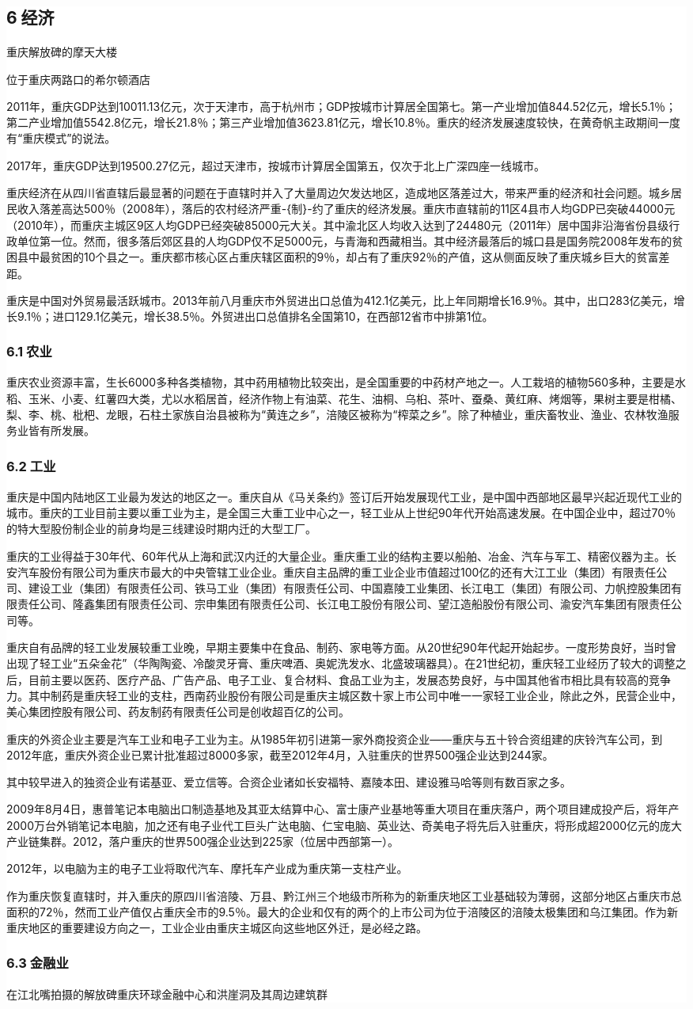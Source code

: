 
## 6 经济

重庆解放碑的摩天大楼

位于重庆两路口的希尔顿酒店

2011年，重庆GDP达到10011.13亿元，次于天津市，高于杭州市；GDP按城市计算居全国第七。第一产业增加值844.52亿元，增长5.1％；第二产业增加值5542.8亿元，增长21.8％；第三产业增加值3623.81亿元，增长10.8％。重庆的经济发展速度较快，在黄奇帆主政期间一度有“重庆模式”的说法。

2017年，重庆GDP达到19500.27亿元，超过天津市，按城市计算居全国第五，仅次于北上广深四座一线城市。

重庆经济在从四川省直辖后最显著的问题在于直辖时并入了大量周边欠发达地区，造成地区落差过大，带来严重的经济和社会问题。城乡居民收入落差高达500％（2008年），落后的农村经济严重-{制}-约了重庆的经济发展。重庆市直辖前的11区4县市人均GDP已突破44000元（2010年），而重庆主城区9区人均GDP已经突破85000元大关。其中渝北区人均收入达到了24480元（2011年）居中国非沿海省份县级行政单位第一位。然而，很多落后郊区县的人均GDP仅不足5000元，与青海和西藏相当。其中经济最落后的城口县是国务院2008年发布的贫困县中最贫困的10个县之一。重庆都市核心区占重庆辖区面积的9％，却占有了重庆92％的产值，这从侧面反映了重庆城乡巨大的贫富差距。

重庆是中国对外贸易最活跃城市。2013年前八月重庆市外贸进出口总值为412.1亿美元，比上年同期增长16.9％。其中，出口283亿美元，增长9.1％；进口129.1亿美元，增长38.5％。外贸进出口总值排名全国第10，在西部12省市中排第1位。



### 6.1 农业

重庆农业资源丰富，生长6000多种各类植物，其中药用植物比较突出，是全国重要的中药材产地之一。人工栽培的植物560多种，主要是水稻、玉米、小麦、红薯四大类，尤以水稻居首，经济作物上有油菜、花生、油桐、乌桕、茶叶、蚕桑、黄红麻、烤烟等，果树主要是柑橘、梨、李、桃、枇杷、龙眼，石柱土家族自治县被称为“黄连之乡”，涪陵区被称为“榨菜之乡”。除了种植业，重庆畜牧业、渔业、农林牧渔服务业皆有所发展。



### 6.2 工业

重庆是中国内陆地区工业最为发达的地区之一。重庆自从《马关条约》签订后开始发展现代工业，是中国中西部地区最早兴起近现代工业的城市。重庆的工业目前主要以重工业为主，是全国三大重工业中心之一，轻工业从上世纪90年代开始高速发展。在中国企业中，超过70％的特大型股份制企业的前身均是三线建设时期内迁的大型工厂。

重庆的工业得益于30年代、60年代从上海和武汉内迁的大量企业。重庆重工业的结构主要以船舶、冶金、汽车与军工、精密仪器为主。长安汽车股份有限公司为重庆市最大的中央管辖工业企业。重庆自主品牌的重工业企业市值超过100亿的还有大江工业（集团）有限责任公司、建设工业（集团）有限责任公司、铁马工业（集团）有限责任公司、中国嘉陵工业集团、长江电工（集团）有限公司、力帆控股集团有限责任公司、隆鑫集团有限责任公司、宗申集团有限责任公司、长江电工股份有限公司、望江造船股份有限公司、渝安汽车集团有限责任公司等。

重庆自有品牌的轻工业发展较重工业晚，早期主要集中在食品、制药、家电等方面。从20世纪90年代起开始起步。一度形势良好，当时曾出现了轻工业“五朵金花”（华陶陶瓷、冷酸灵牙膏、重庆啤酒、奥妮洗发水、北盛玻璃器具）。在21世纪初，重庆轻工业经历了较大的调整之后，目前主要以医药、医疗产品、广告产品、电子工业、复合材料、食品工业为主，发展态势良好，与中国其他省市相比具有较高的竞争力。其中制药是重庆轻工业的支柱，西南药业股份有限公司是重庆主城区数十家上市公司中唯一一家轻工业企业，除此之外，民营企业中，美心集团控股有限公司、药友制药有限责任公司是创收超百亿的公司。

重庆的外资企业主要是汽车工业和电子工业为主。从1985年初引进第一家外商投资企业——重庆与五十铃合资组建的庆铃汽车公司，到2012年底，重庆外资企业已累计批准超过8000多家，截至2012年4月，入驻重庆的世界500强企业达到244家。

其中较早进入的独资企业有诺基亚、爱立信等。合资企业诸如长安福特、嘉陵本田、建设雅马哈等则有数百家之多。

2009年8月4日，惠普笔记本电脑出口制造基地及其亚太结算中心、富士康产业基地等重大项目在重庆落户，两个项目建成投产后，将年产2000万台外销笔记本电脑，加之还有电子业代工巨头广达电脑、仁宝电脑、英业达、奇美电子将先后入驻重庆，将形成超2000亿元的庞大产业链集群。2012，落户重庆的世界500强企业达到225家（位居中西部第一）。

2012年，以电脑为主的电子工业将取代汽车、摩托车产业成为重庆第一支柱产业。

作为重庆恢复直辖时，并入重庆的原四川省涪陵、万县、黔江州三个地级市所称为的新重庆地区工业基础较为薄弱，这部分地区占重庆市总面积的72％，然而工业产值仅占重庆全市的9.5％。最大的企业和仅有的两个的上市公司为位于涪陵区的涪陵太极集团和乌江集团。作为新重庆地区的重要建设方向之一，工业企业由重庆主城区向这些地区外迁，是必经之路。



### 6.3 金融业

在江北嘴拍摄的解放碑重庆环球金融中心和洪崖洞及其周边建筑群
